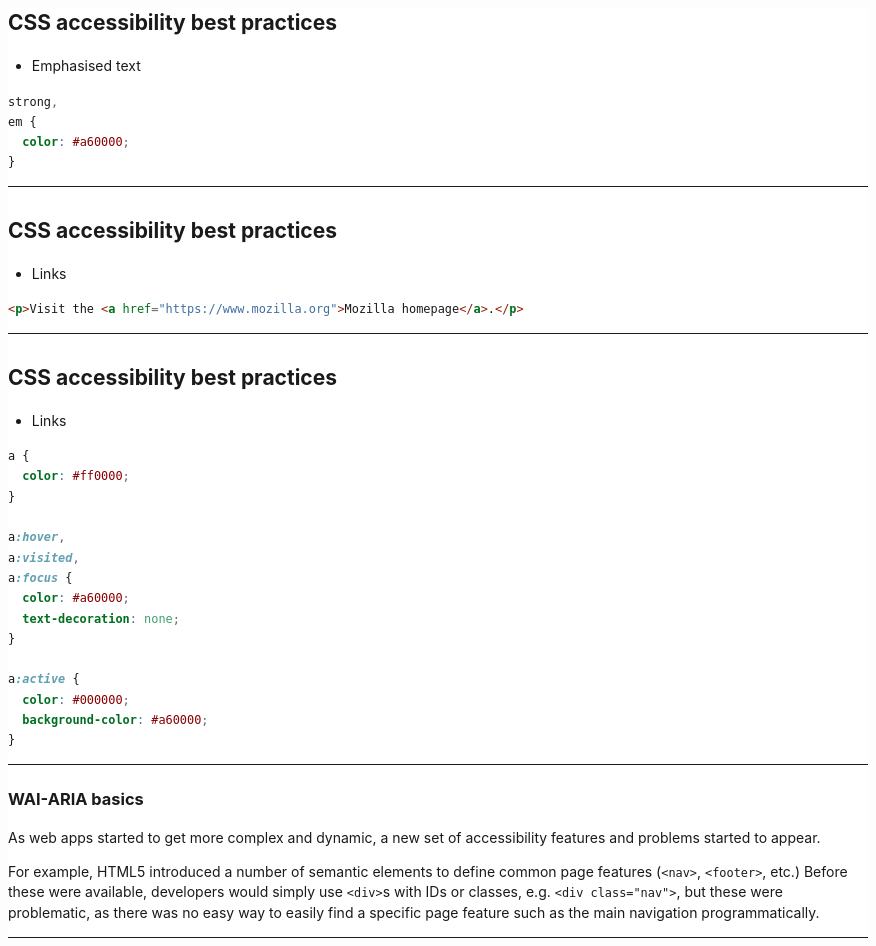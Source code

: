 ## CSS accessibility best practices

* Emphasised text

```css
strong,
em {
  color: #a60000;
}
```

---

## CSS accessibility best practices

* Links

```html
<p>Visit the <a href="https://www.mozilla.org">Mozilla homepage</a>.</p>
```

---

## CSS accessibility best practices

* Links

```css
a {
  color: #ff0000;
}

a:hover,
a:visited,
a:focus {
  color: #a60000;
  text-decoration: none;
}

a:active {
  color: #000000;
  background-color: #a60000;
}
```

---

### WAI-ARIA basics

As web apps started to get more complex and dynamic, a new set of accessibility features and problems started to appear.

For example, HTML5 introduced a number of semantic elements to define common page features (`<nav>`, `<footer>`, etc.) Before these were available, developers would simply use `<div>`s with IDs or classes, e.g. `<div class="nav">`, but these were problematic, as there was no easy way to easily find a specific page feature such as the main navigation programmatically.

---